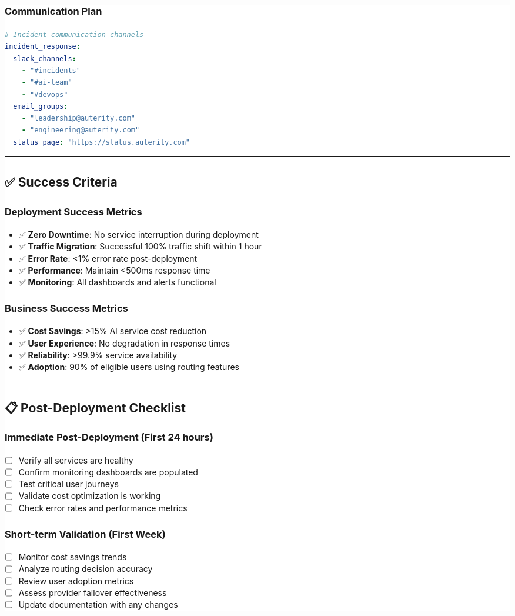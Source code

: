 ### **Communication Plan**
```yaml
# Incident communication channels
incident_response:
  slack_channels:
    - "#incidents"
    - "#ai-team"
    - "#devops"
  email_groups:
    - "leadership@auterity.com"
    - "engineering@auterity.com"
  status_page: "https://status.auterity.com"
```

---

## ✅ **Success Criteria**

### **Deployment Success Metrics**
- ✅ **Zero Downtime**: No service interruption during deployment
- ✅ **Traffic Migration**: Successful 100% traffic shift within 1 hour
- ✅ **Error Rate**: <1% error rate post-deployment
- ✅ **Performance**: Maintain <500ms response time
- ✅ **Monitoring**: All dashboards and alerts functional

### **Business Success Metrics**
- ✅ **Cost Savings**: >15% AI service cost reduction
- ✅ **User Experience**: No degradation in response times
- ✅ **Reliability**: >99.9% service availability
- ✅ **Adoption**: 90% of eligible users using routing features

---

## 📋 **Post-Deployment Checklist**

### **Immediate Post-Deployment (First 24 hours)**
- [ ] Verify all services are healthy
- [ ] Confirm monitoring dashboards are populated
- [ ] Test critical user journeys
- [ ] Validate cost optimization is working
- [ ] Check error rates and performance metrics

### **Short-term Validation (First Week)**
- [ ] Monitor cost savings trends
- [ ] Analyze routing decision accuracy
- [ ] Review user adoption metrics
- [ ] Assess provider failover effectiveness
- [ ] Update documentation with any changes
